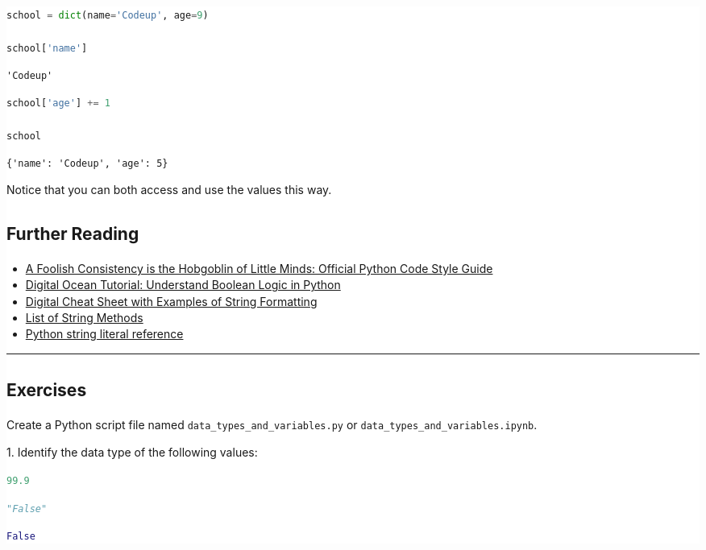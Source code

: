 

```python
school = dict(name='Codeup', age=9)

school['name']
```




    'Codeup'


```python
school['age'] += 1

school
```


    {'name': 'Codeup', 'age': 5}





Notice that you can both access and use the values this way.

## Further Reading

- [A Foolish Consistency is the Hobgoblin of Little Minds: Official Python Code Style Guide](https://www.python.org/dev/peps/pep-0008/)
- [Digital Ocean Tutorial: Understand Boolean Logic in Python](https://www.digitalocean.com/community/tutorials/understanding-boolean-logic-in-python-3)
- [Digital Cheat Sheet with Examples of String Formatting](https://pyformat.info/)
- [List of String Methods](https://docs.python.org/3/library/stdtypes.html#string-methods)
- [Python string literal reference](https://docs.python.org/3/reference/lexical_analysis.html#string-and-bytes-literals)


---

## Exercises

Create a Python script file named `data_types_and_variables.py` or `data_types_and_variables.ipynb`.

1\. Identify the data type of the following values:

```python
99.9
```

```python
"False"
```

```python
False
```
